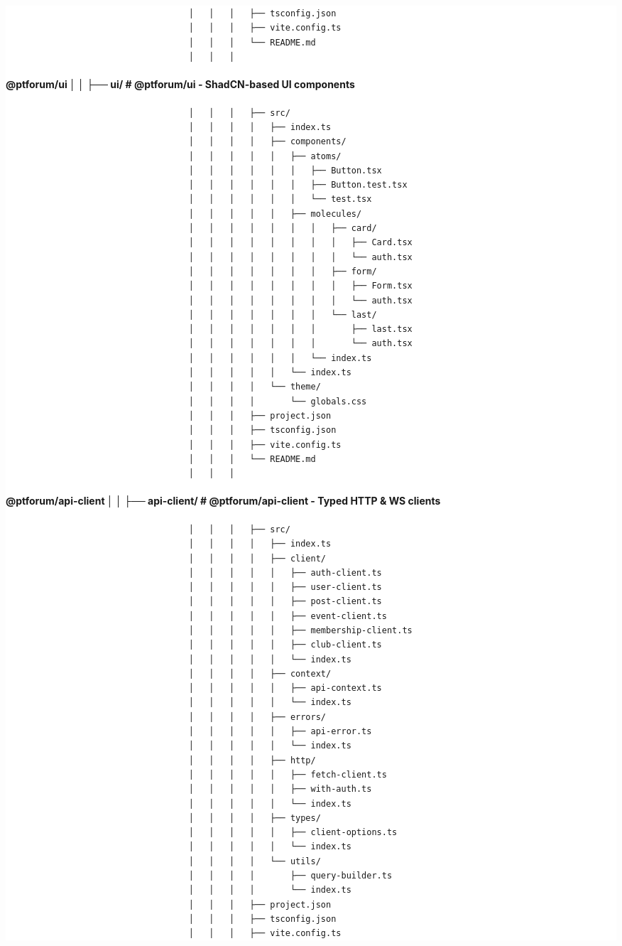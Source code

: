                                         │   │   │   ├── tsconfig.json
                                        │   │   │   ├── vite.config.ts
                                        │   │   │   └── README.md
                                        │   │   │
#### @ptforum/ui                        │   │   ├── ui/              # @ptforum/ui - ShadCN-based UI components
                                        │   │   │   ├── src/
                                        │   │   │   │   ├── index.ts
                                        │   │   │   │   ├── components/
                                        │   │   │   │   │   ├── atoms/
                                        │   │   │   │   │   │   ├── Button.tsx
                                        │   │   │   │   │   │   ├── Button.test.tsx
                                        │   │   │   │   │   │   └── test.tsx
                                        │   │   │   │   │   ├── molecules/
                                        │   │   │   │   │   │   │   ├── card/
                                        │   │   │   │   │   │   │   │   ├── Card.tsx
                                        │   │   │   │   │   │   │   │   └── auth.tsx
                                        │   │   │   │   │   │   │   ├── form/
                                        │   │   │   │   │   │   │   │   ├── Form.tsx
                                        │   │   │   │   │   │   │   │   └── auth.tsx
                                        │   │   │   │   │   │   │   └── last/
                                        │   │   │   │   │   │   │       ├── last.tsx
                                        │   │   │   │   │   │   │       └── auth.tsx
                                        │   │   │   │   │   │   └── index.ts
                                        │   │   │   │   │   └── index.ts
                                        │   │   │   │   └── theme/
                                        │   │   │   │       └── globals.css
                                        │   │   │   ├── project.json
                                        │   │   │   ├── tsconfig.json
                                        │   │   │   ├── vite.config.ts
                                        │   │   │   └── README.md
                                        │   │   │
#### @ptforum/api-client                │   │   ├── api-client/      # @ptforum/api-client - Typed HTTP & WS clients
                                        │   │   │   ├── src/
                                        │   │   │   │   ├── index.ts
                                        │   │   │   │   ├── client/
                                        │   │   │   │   │   ├── auth-client.ts
                                        │   │   │   │   │   ├── user-client.ts
                                        │   │   │   │   │   ├── post-client.ts
                                        │   │   │   │   │   ├── event-client.ts
                                        │   │   │   │   │   ├── membership-client.ts
                                        │   │   │   │   │   ├── club-client.ts
                                        │   │   │   │   │   └── index.ts
                                        │   │   │   │   ├── context/
                                        │   │   │   │   │   ├── api-context.ts
                                        │   │   │   │   │   └── index.ts
                                        │   │   │   │   ├── errors/
                                        │   │   │   │   │   ├── api-error.ts
                                        │   │   │   │   │   └── index.ts
                                        │   │   │   │   ├── http/
                                        │   │   │   │   │   ├── fetch-client.ts
                                        │   │   │   │   │   ├── with-auth.ts
                                        │   │   │   │   │   └── index.ts
                                        │   │   │   │   ├── types/
                                        │   │   │   │   │   ├── client-options.ts
                                        │   │   │   │   │   └── index.ts
                                        │   │   │   │   └── utils/
                                        │   │   │   │       ├── query-builder.ts
                                        │   │   │   │       └── index.ts
                                        │   │   │   ├── project.json
                                        │   │   │   ├── tsconfig.json
                                        │   │   │   ├── vite.config.ts